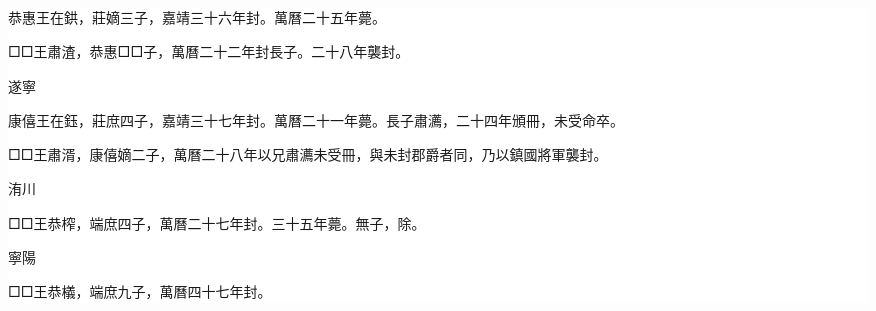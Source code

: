 恭惠王在鉷，莊嫡三子，嘉靖三十六年封。萬曆二十五年薨。

□□王肅渣，恭惠□□子，萬曆二十二年封長子。二十八年襲封。

遂寧

康僖王在鈺，莊庶四子，嘉靖三十七年封。萬曆二十一年薨。長子肅瀳，二十四年頒冊，未受命卒。

□□王肅湑，康僖嫡二子，萬曆二十八年以兄肅瀳未受冊，與未封郡爵者同，乃以鎮國將軍襲封。

洧川

□□王恭榨，端庶四子，萬曆二十七年封。三十五年薨。無子，除。

寧陽

□□王恭檥，端庶九子，萬曆四十七年封。

